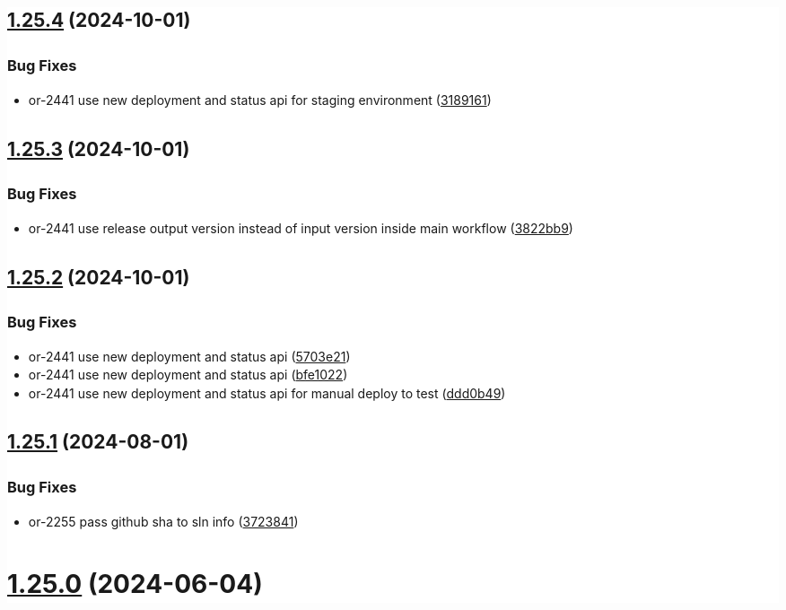 ## [1.25.4](https://github.com/informatievlaanderen/association-registry-invitations/compare/v1.25.3...v1.25.4) (2024-10-01)


### Bug Fixes

* or-2441 use new deployment and status api for staging environment ([3189161](https://github.com/informatievlaanderen/association-registry-invitations/commit/3189161dbe0bf961540a7b9123c187c9e4c26e88))

## [1.25.3](https://github.com/informatievlaanderen/association-registry-invitations/compare/v1.25.2...v1.25.3) (2024-10-01)


### Bug Fixes

* or-2441 use release output version instead of input version inside main workflow ([3822bb9](https://github.com/informatievlaanderen/association-registry-invitations/commit/3822bb9ce8082cd89b3b88804fd16975f2962d46))

## [1.25.2](https://github.com/informatievlaanderen/association-registry-invitations/compare/v1.25.1...v1.25.2) (2024-10-01)


### Bug Fixes

* or-2441 use new deployment and status api ([5703e21](https://github.com/informatievlaanderen/association-registry-invitations/commit/5703e214d69cdf1cfc6c436860d49b0e140dcb90))
* or-2441 use new deployment and status api ([bfe1022](https://github.com/informatievlaanderen/association-registry-invitations/commit/bfe1022284601d30ca60b0c45cebec8b19eb767b))
* or-2441 use new deployment and status api for manual deploy to test ([ddd0b49](https://github.com/informatievlaanderen/association-registry-invitations/commit/ddd0b4923bcf65cf291904a42c6c8cf513935663))

## [1.25.1](https://github.com/informatievlaanderen/association-registry-invitations/compare/v1.25.0...v1.25.1) (2024-08-01)


### Bug Fixes

* or-2255 pass github sha to sln info ([3723841](https://github.com/informatievlaanderen/association-registry-invitations/commit/37238415e7671110880351f5a48081dca472ad17))

# [1.25.0](https://github.com/informatievlaanderen/association-registry-invitations/compare/v1.24.6...v1.25.0) (2024-06-04)
